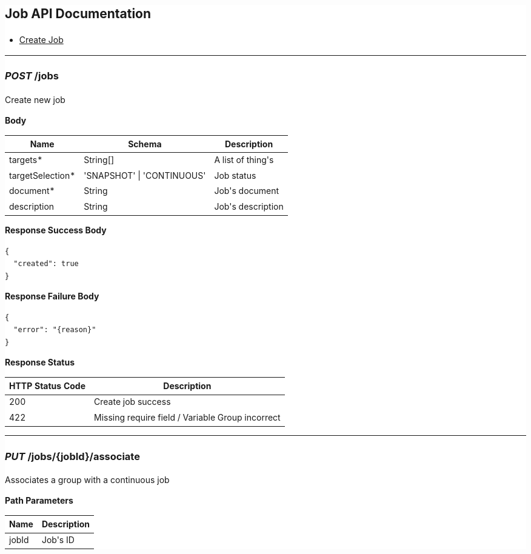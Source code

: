 ## Job API Documentation

- [Create Job](#post-jobs)

---

### *POST* /jobs

Create new job

**Body**

| Name | Schema |  Description |
| -------- |   ---- | --- |
| targets* | String[]  | A list of thing's |
| targetSelection* | 'SNAPSHOT' \| 'CONTINUOUS'  | Job status |
| document*	| String | Job's document |
| description | String | Job's description

**Response Success Body**

```
{
  "created": true
}
```

**Response Failure Body**

```
{
  "error": "{reason}"
}
```

**Response Status**

| HTTP Status Code |  Description |
| -------- | ------- | 
| 200 | Create job success|
| 422 | Missing require field / Variable Group incorrect | 

---

### *PUT* /jobs/{jobId}/associate
Associates a group with a continuous job

**Path Parameters**

| Name | Description |
| -------- |   ---- |
| jobId | Job's ID | 

